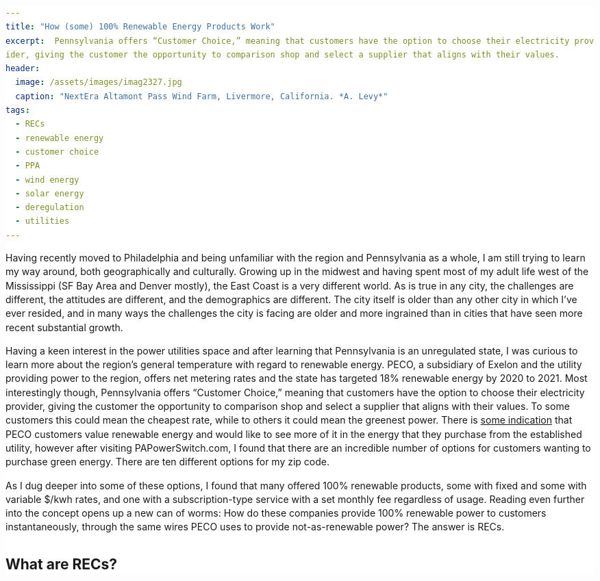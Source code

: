 ```yaml
---
title: "How (some) 100% Renewable Energy Products Work"
excerpt:  Pennsylvania offers “Customer Choice,” meaning that customers have the option to choose their electricity provider, giving the customer the opportunity to comparison shop and select a supplier that aligns with their values.
header:
  image: /assets/images/imag2327.jpg
  caption: "NextEra Altamont Pass Wind Farm, Livermore, California. *A. Levy*"
tags: 
  - RECs
  - renewable energy
  - customer choice
  - PPA
  - wind energy
  - solar energy
  - deregulation
  - utilities
---
```


Having recently moved to Philadelphia and being unfamiliar with the region and Pennsylvania as a whole, I am still trying to learn my way around, both geographically and culturally. Growing up in the midwest and having spent most of my adult life west of the Mississippi (SF Bay Area and Denver mostly), the East Coast is a very different world. As is true in any city, the challenges are different, the attitudes are different, and the demographics are different. The city itself is older than any other city in which I’ve ever resided, and in many ways the challenges the city is facing are older and more ingrained than in cities that have seen more recent substantial growth. 

Having a keen interest in the power utilities space and after learning that Pennsylvania is an unregulated state, I was curious to learn more about the region’s general temperature with regard to renewable energy. PECO, a subsidiary of Exelon and the utility providing power to the region, offers net metering rates and the state has targeted 18% renewable energy by 2020 to 2021. Most interestingly though, Pennsylvania offers “Customer Choice,” meaning that customers have the option to choose their electricity provider, giving the customer the opportunity to comparison shop and select a supplier that aligns with their values. To some customers this could mean the cheapest rate, while to others it could mean the greenest power. There is [some indication](http://www.theintell.com/news/20180613/peco-customers-push-renewable-energy-better-infrastructure-at-rate-hike-hearing) that PECO customers value renewable energy and would like to see more of it in the energy that they purchase from the established utility, however after visiting PAPowerSwitch.com, I found that there are an incredible number of options for customers wanting to purchase green energy. There are ten different options for my zip code.

As I dug deeper into some of these options, I found that many offered 100% renewable products, some with fixed and some with variable $/kwh rates, and one with a subscription-type service with a set monthly fee regardless of usage. Reading even further into the concept opens up a new can of worms: How do these companies provide 100% renewable power to customers instantaneously, through the same wires PECO uses to provide not-as-renewable power? The answer is RECs.

## What are RECs?